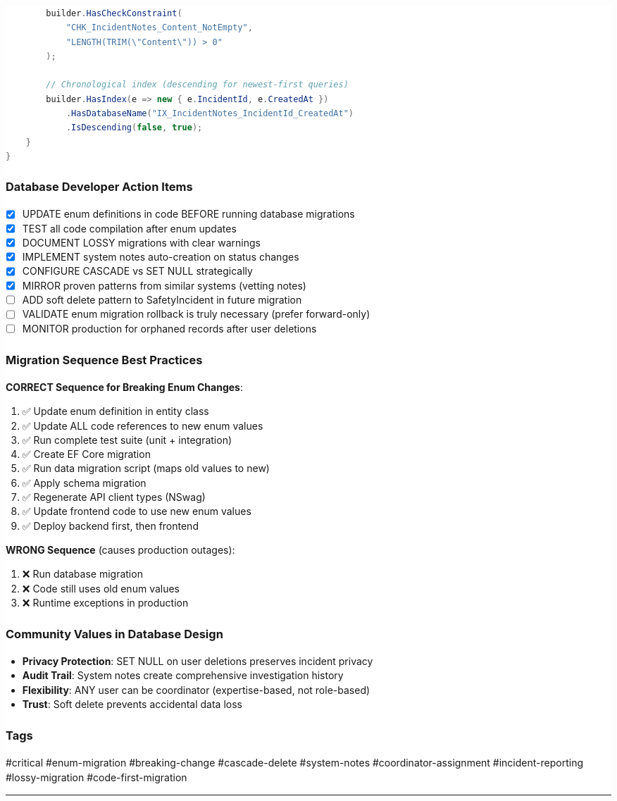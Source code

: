 ```csharp
        builder.HasCheckConstraint(
            "CHK_IncidentNotes_Content_NotEmpty",
            "LENGTH(TRIM(\"Content\")) > 0"
        );

        // Chronological index (descending for newest-first queries)
        builder.HasIndex(e => new { e.IncidentId, e.CreatedAt })
            .HasDatabaseName("IX_IncidentNotes_IncidentId_CreatedAt")
            .IsDescending(false, true);
    }
}
```

### Database Developer Action Items
- [x] UPDATE enum definitions in code BEFORE running database migrations
- [x] TEST all code compilation after enum updates
- [x] DOCUMENT LOSSY migrations with clear warnings
- [x] IMPLEMENT system notes auto-creation on status changes
- [x] CONFIGURE CASCADE vs SET NULL strategically
- [x] MIRROR proven patterns from similar systems (vetting notes)
- [ ] ADD soft delete pattern to SafetyIncident in future migration
- [ ] VALIDATE enum migration rollback is truly necessary (prefer forward-only)
- [ ] MONITOR production for orphaned records after user deletions

### Migration Sequence Best Practices

**CORRECT Sequence for Breaking Enum Changes**:
1. ✅ Update enum definition in entity class
2. ✅ Update ALL code references to new enum values
3. ✅ Run complete test suite (unit + integration)
4. ✅ Create EF Core migration
5. ✅ Run data migration script (maps old values to new)
6. ✅ Apply schema migration
7. ✅ Regenerate API client types (NSwag)
8. ✅ Update frontend code to use new enum values
9. ✅ Deploy backend first, then frontend

**WRONG Sequence** (causes production outages):
1. ❌ Run database migration
2. ❌ Code still uses old enum values
3. ❌ Runtime exceptions in production

### Community Values in Database Design
- **Privacy Protection**: SET NULL on user deletions preserves incident privacy
- **Audit Trail**: System notes create comprehensive investigation history
- **Flexibility**: ANY user can be coordinator (expertise-based, not role-based)
- **Trust**: Soft delete prevents accidental data loss

### Tags
#critical #enum-migration #breaking-change #cascade-delete #system-notes #coordinator-assignment #incident-reporting #lossy-migration #code-first-migration

---